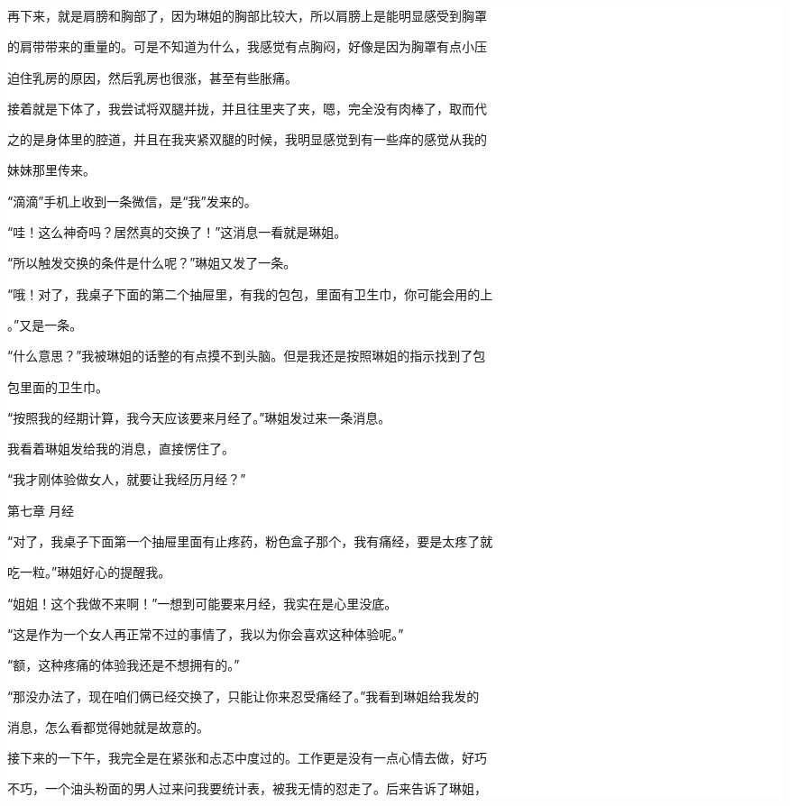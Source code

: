 再下来，就是肩膀和胸部了，因为琳姐的胸部比较大，所以肩膀上是能明显感受到胸罩

的肩带带来的重量的。可是不知道为什么，我感觉有点胸闷，好像是因为胸罩有点小压

迫住乳房的原因，然后乳房也很涨，甚至有些胀痛。



接着就是下体了，我尝试将双腿并拢，并且往里夹了夹，嗯，完全没有肉棒了，取而代

之的是身体里的腔道，并且在我夹紧双腿的时候，我明显感觉到有一些痒的感觉从我的

妹妹那里传来。



“滴滴”手机上收到一条微信，是“我”发来的。

“哇！这么神奇吗？居然真的交换了！”这消息一看就是琳姐。

“所以触发交换的条件是什么呢？”琳姐又发了一条。



“哦！对了，我桌子下面的第二个抽屉里，有我的包包，里面有卫生巾，你可能会用的上

。”又是一条。

“什么意思？”我被琳姐的话整的有点摸不到头脑。但是我还是按照琳姐的指示找到了包

包里面的卫生巾。

“按照我的经期计算，我今天应该要来月经了。”琳姐发过来一条消息。



我看着琳姐发给我的消息，直接愣住了。



“我才刚体验做女人，就要让我经历月经？”







第七章 月经



“对了，我桌子下面第一个抽屉里面有止疼药，粉色盒子那个，我有痛经，要是太疼了就

吃一粒。”琳姐好心的提醒我。

“姐姐！这个我做不来啊！”一想到可能要来月经，我实在是心里没底。

“这是作为一个女人再正常不过的事情了，我以为你会喜欢这种体验呢。”

“额，这种疼痛的体验我还是不想拥有的。”



“那没办法了，现在咱们俩已经交换了，只能让你来忍受痛经了。”我看到琳姐给我发的

消息，怎么看都觉得她就是故意的。

接下来的一下午，我完全是在紧张和忐忑中度过的。工作更是没有一点心情去做，好巧

不巧，一个油头粉面的男人过来问我要统计表，被我无情的怼走了。后来告诉了琳姐，
